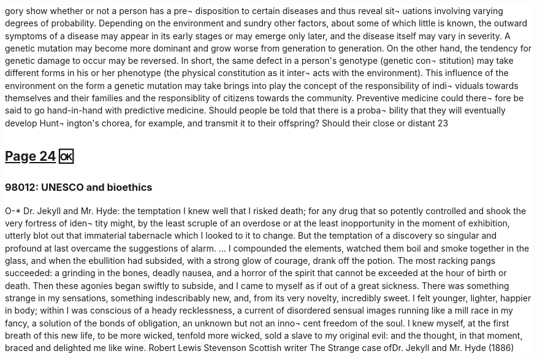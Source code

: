 gory show whether or not a person has a pre¬
disposition to certain diseases and thus reveal sit¬
uations involving varying degrees of probability.
Depending on the environment and sundry
other factors, about some of which little is
known, the outward symptoms of a disease may
appear in its early stages or may emerge only
later, and the disease itself may vary in severity.
A genetic mutation may become more dominant
and grow worse from generation to generation.
On the other hand, the tendency for genetic
damage to occur may be reversed. In short, the
same defect in a person's genotype (genetic con¬
stitution) may take different forms in his or her
phenotype (the physical constitution as it inter¬
acts with the environment).
This influence of the environment on the
form a genetic mutation may take brings into
play the concept of the responsibility of indi¬
viduals towards themselves and their families
and the responsiblity of citizens towards the
community. Preventive medicine could there¬
fore be said to go hand-in-hand with predictive
medicine.
Should people be told that there is a proba¬
bility that they will eventually develop Hunt¬
ington's chorea, for example, and transmit it to
their offspring? Should their close or distant 23
## [Page 24](https://demo.humlab.umu.se/courier/098006engo.pdf#page=24) 🆗
### 98012: UNESCO and bioethics
O-*
Dr. Jekyll and Mr. Hyde: the temptation
I knew well that I risked death; for any drug that so
potently controlled and shook the very fortress of iden¬
tity might, by the least scruple of an overdose or at the
least inopportunity in the moment of exhibition, utterly
blot out that immaterial tabernacle which I looked to it
to change. But the temptation of a discovery so singular
and profound at last overcame the suggestions of alarm.
... I compounded the elements, watched them boil and
smoke together in the glass, and when the ebullition had
subsided, with a strong glow of courage, drank off the
potion.
The most racking pangs succeeded: a grinding in the
bones, deadly nausea, and a horror of the spirit that
cannot be exceeded at the hour of birth or death. Then
these agonies began swiftly to subside, and I came to
myself as if out of a great sickness. There was something
strange in my sensations, something indescribably new,
and, from its very novelty, incredibly sweet. I felt
younger, lighter, happier in body; within I was conscious
of a heady recklessness, a current of disordered sensual
images running like a mill race in my fancy, a solution of
the bonds of obligation, an unknown but not an inno¬
cent freedom of the soul. I knew myself, at the first
breath of this new life, to be more wicked, tenfold more
wicked, sold a slave to my original evil: and the thought,
in that moment, braced and delighted me like wine.
Robert Lewis Stevenson
Scottish writer
The Strange case ofDr. Jekyll and Mr. Hyde (1886)